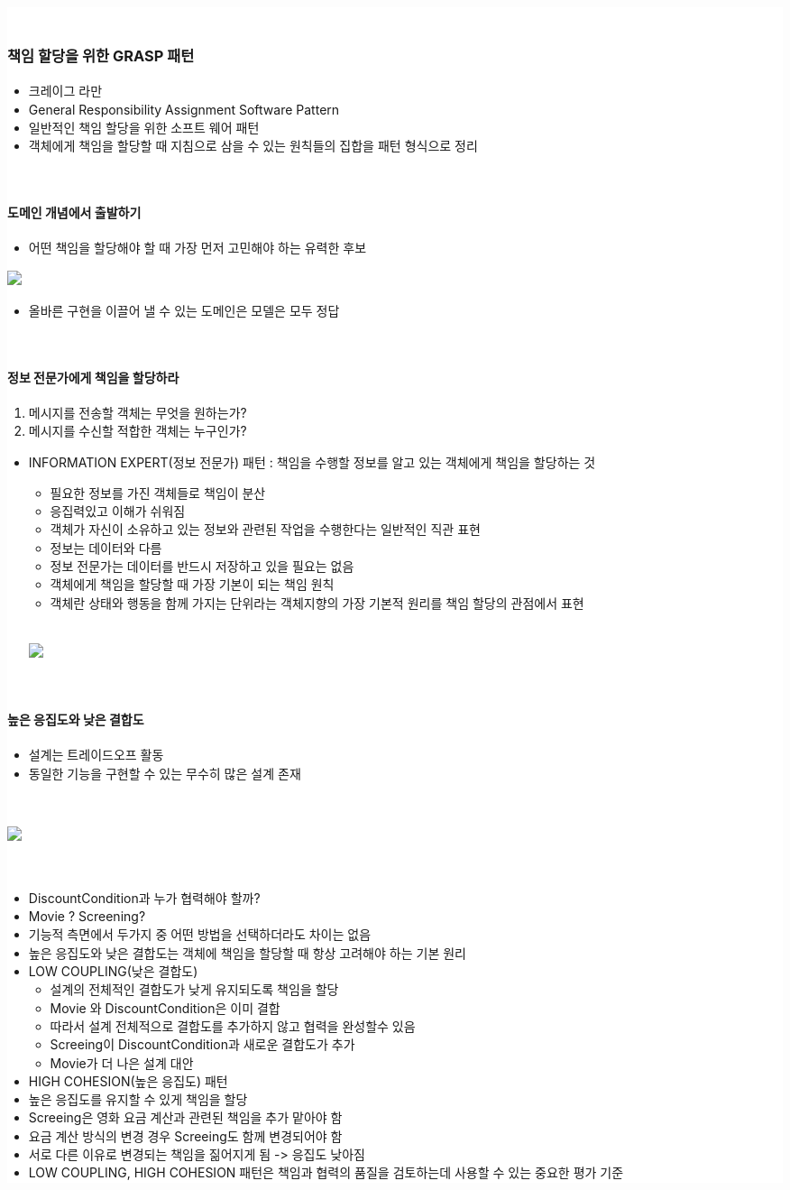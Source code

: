 <br>

### 책임 할당을 위한 GRASP 패턴

- 크레이그 라만
- General Responsibility Assignment Software Pattern
- 일반적인 책임 할당을 위한 소프트 웨어 패턴
- 객체에게 책임을 할당할 때 지침으로 삼을 수 있는 원칙들의 집합을 패턴 형식으로 정리

<br>

#### 도메인 개념에서 출발하기 

- 어떤 책임을 할당해야 할 때 가장 먼저 고민해야 하는 유력한 후보

![](/assets/images/post/200216/(1).png)

- 올바른 구현을 이끌어 낼 수 있는 도메인은 모델은 모두 정답

<br>

#### 정보 전문가에게 책임을 할당하라 

1. 메시지를 전송할 객체는 무엇을 원하는가?
2. 메시지를 수신할 적합한 객체는 누구인가?

- INFORMATION EXPERT(정보 전문가) 패턴 : 책임을 수행할 정보를 알고 있는 객체에게 책임을 할당하는 것 

  - 필요한 정보를 가진 객체들로 책임이 분산
  - 응집력있고 이해가 쉬워짐
  - 객체가 자신이 소유하고 있는 정보와 관련된 작업을 수행한다는 일반적인 직관 표현
  - 정보는 데이터와 다름
  - 정보 전문가는 데이터를 반드시 저장하고 있을 필요는 없음 
  - 객체에게 책임을 할당할 때 가장 기본이 되는 책임 원칙
  - 객체란 상태와 행동을 함께 가지는 단위라는 객체지향의 가장 기본적 원리를 책임 할당의 관점에서 표현

  <br>
  
  ![](/assets/images/post/200216/(2).png)

<br>

#### 높은 응집도와 낮은 결합도 

- 설계는 트레이드오프 활동 
- 동일한 기능을 구현할 수 있는 무수히 많은 설계 존재

<br>

![](/assets/images/post/200216/(3).png)

<br>

- DiscountCondition과 누가 협력해야 할까?
- Movie ? Screening?
- 기능적 측면에서 두가지 중 어떤 방법을 선택하더라도 차이는 없음
- 높은 응집도와 낮은 결합도는 객체에 책임을 할당할 때 항상 고려해야 하는 기본 원리
- LOW COUPLING(낮은 결합도)
  - 설계의 전체적인 결합도가 낮게 유지되도록 책임을 할당
  - Movie 와 DiscountCondition은 이미 결합 
  - 따라서 설계 전체적으로 결합도를 추가하지 않고 협력을 완성할수 있음
  - Screeing이 DiscountCondition과 새로운 결합도가 추가
  - Movie가 더 나은 설계 대안
-  HIGH COHESION(높은 응집도) 패턴
  - 높은 응집도를 유지할 수 있게 책임을 할당
  - Screeing은 영화 요금 계산과 관련된 책임을 추가 맡아야 함
  - 요금 계산 방식의 변경 경우 Screeing도 함께 변경되어야 함
  - 서로 다른 이유로 변경되는 책임을 짊어지게 됨 -> 응집도 낮아짐
- LOW COUPLING, HIGH COHESION 패턴은 책임과 협력의 품질을 검토하는데 사용할 수 있는 중요한 평가 기준
